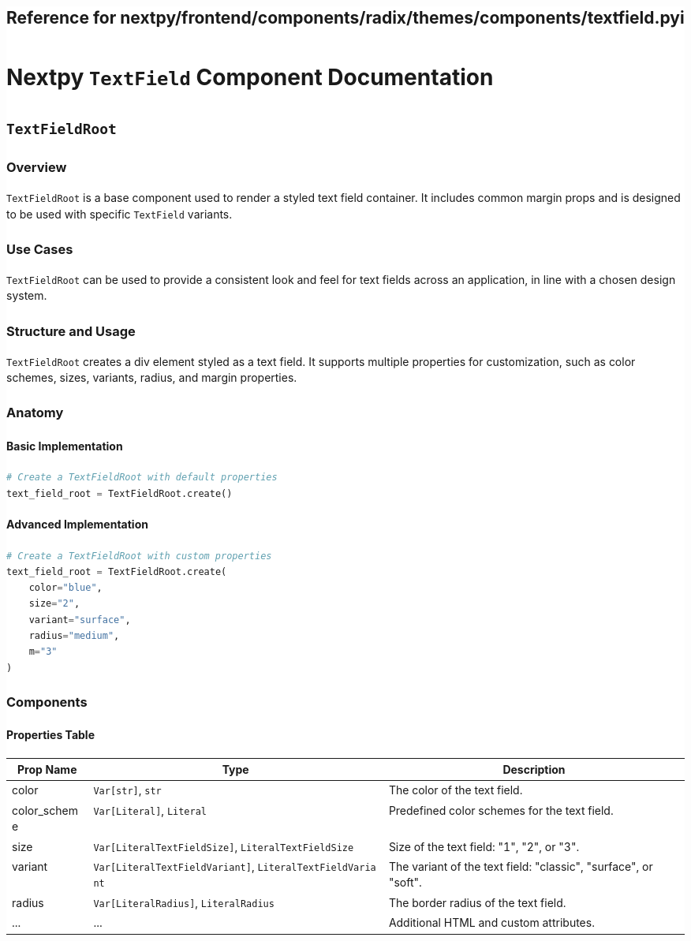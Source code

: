 ##  Reference for nextpy/frontend/components/radix/themes/components/textfield.pyi

# Nextpy `TextField` Component Documentation

## `TextFieldRoot`

### Overview
`TextFieldRoot` is a base component used to render a styled text field container. It includes common margin props and is designed to be used with specific `TextField` variants.

### Use Cases
`TextFieldRoot` can be used to provide a consistent look and feel for text fields across an application, in line with a chosen design system.

### Structure and Usage
`TextFieldRoot` creates a div element styled as a text field. It supports multiple properties for customization, such as color schemes, sizes, variants, radius, and margin properties.

### Anatomy
#### Basic Implementation
```python
# Create a TextFieldRoot with default properties
text_field_root = TextFieldRoot.create()
```
#### Advanced Implementation
```python
# Create a TextFieldRoot with custom properties
text_field_root = TextFieldRoot.create(
    color="blue",
    size="2",
    variant="surface",
    radius="medium",
    m="3"
)
```
### Components
#### Properties Table
| Prop Name          | Type                    | Description                                   |
|--------------------|-------------------------|-----------------------------------------------|
| color              | `Var[str]`, `str`       | The color of the text field.                  |
| color_scheme       | `Var[Literal]`, `Literal` | Predefined color schemes for the text field. |
| size               | `Var[LiteralTextFieldSize]`, `LiteralTextFieldSize` | Size of the text field: "1", "2", or "3".    |
| variant            | `Var[LiteralTextFieldVariant]`, `LiteralTextFieldVariant` | The variant of the text field: "classic", "surface", or "soft". |
| radius             | `Var[LiteralRadius]`, `LiteralRadius` | The border radius of the text field.         |
| ...                | ...                       | Additional HTML and custom attributes.       |
